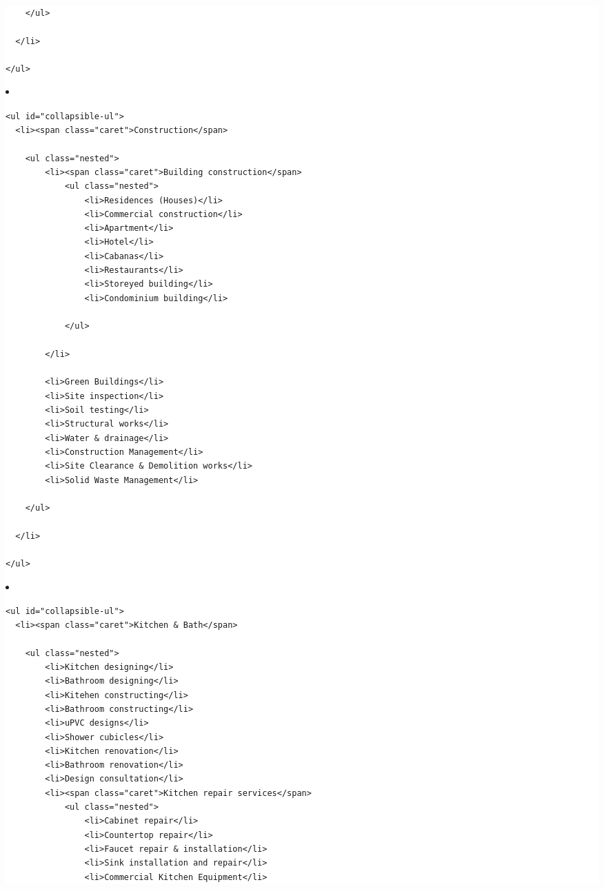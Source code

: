         </ul>

      </li>

    </ul>

  </li>
  <li>

    <ul id="collapsible-ul">
      <li><span class="caret">Construction</span>

        <ul class="nested">
            <li><span class="caret">Building construction</span>
                <ul class="nested">
                    <li>Residences (Houses)</li>
                    <li>Commercial construction</li>
                    <li>Apartment</li>
                    <li>Hotel</li>
                    <li>Cabanas</li>
                    <li>Restaurants</li>
                    <li>Storeyed building</li>
                    <li>Condominium building</li>

                </ul>

            </li>

            <li>Green Buildings</li>
            <li>Site inspection</li>
            <li>Soil testing</li>
            <li>Structural works</li>
            <li>Water & drainage</li>
            <li>Construction Management</li>
            <li>Site Clearance & Demolition works</li>
            <li>Solid Waste Management</li>

        </ul>

      </li>

    </ul>

  </li>
  <li>

    <ul id="collapsible-ul">
      <li><span class="caret">Kitchen & Bath</span>

        <ul class="nested">
            <li>Kitchen designing</li>
            <li>Bathroom designing</li>
            <li>Kitehen constructing</li>
            <li>Bathroom constructing</li>
            <li>uPVC designs</li>
            <li>Shower cubicles</li>
            <li>Kitchen renovation</li>
            <li>Bathroom renovation</li>
            <li>Design consultation</li>
            <li><span class="caret">Kitchen repair services</span>
                <ul class="nested">
                    <li>Cabinet repair</li>
                    <li>Countertop repair</li>
                    <li>Faucet repair & installation</li>
                    <li>Sink installation and repair</li>
                    <li>Commercial Kitchen Equipment</li>
